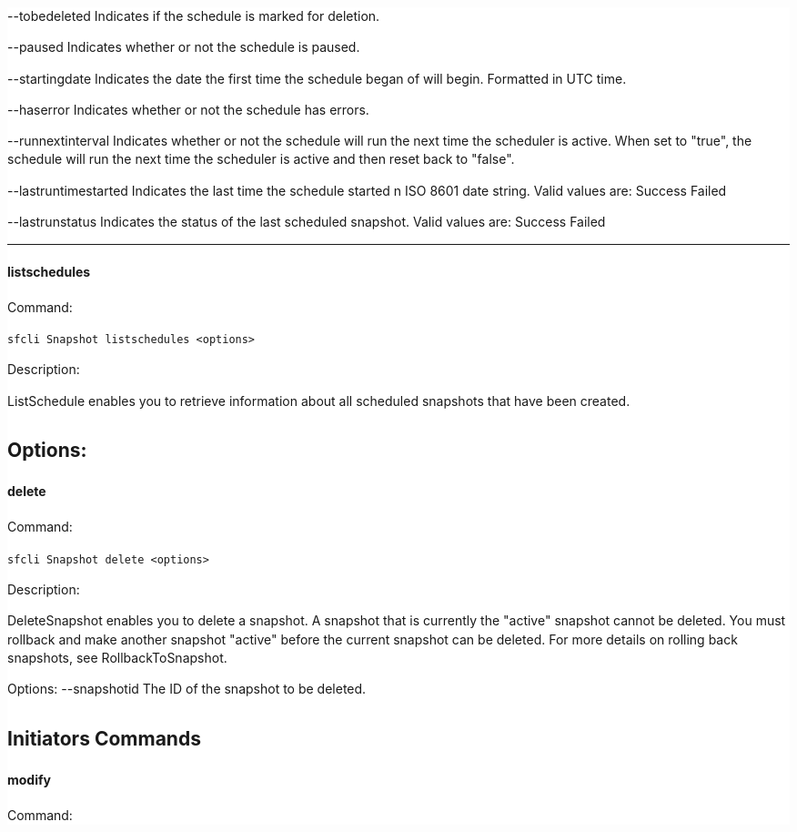 --tobedeleted
Indicates if the schedule is marked for deletion.

--paused
Indicates whether or not the schedule is paused.

--startingdate
Indicates the date the first time the schedule began of will begin. Formatted in UTC time.

--haserror
Indicates whether or not the schedule has errors.

--runnextinterval
Indicates whether or not the schedule will run the next time the scheduler is active. When set to "true", the schedule will run the next time the scheduler is active and then reset back to "false".

--lastruntimestarted
Indicates the last time the schedule started n ISO 8601 date string. Valid values are: Success Failed

--lastrunstatus
Indicates the status of the last scheduled snapshot. Valid values are: Success Failed


---------------------------------------------------------------
#### listschedules ####
Command:

    sfcli Snapshot listschedules <options>

Description:

ListSchedule enables you to retrieve information about all scheduled snapshots that have been created. 

Options:
---------------------------------------------------------------
#### delete ####
Command:

    sfcli Snapshot delete <options>

Description:

DeleteSnapshot enables you to delete a snapshot. A snapshot that is currently the "active" snapshot cannot be deleted. You must rollback and make another snapshot "active" before the current snapshot can be deleted. For more details on rolling back snapshots, see RollbackToSnapshot. 

Options:
--snapshotid
The ID of the snapshot to be deleted. 


Initiators Commands 
---------------------------------------------------------------
#### modify ####
Command:
